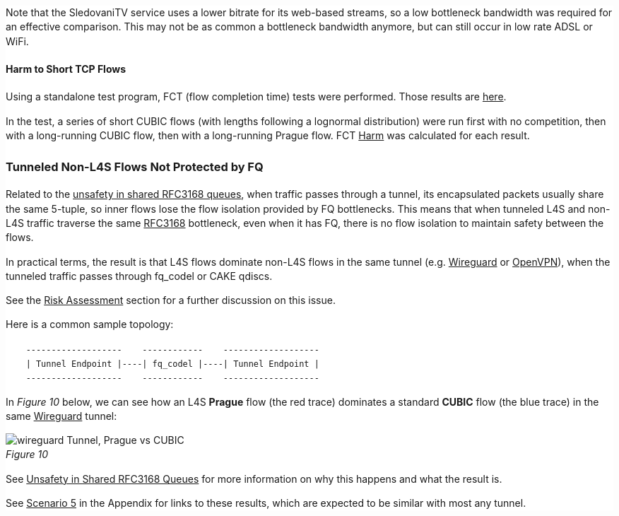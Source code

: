 Note that the SledovaniTV service uses a lower bitrate for its web-based
streams, so a low bottleneck bandwidth was required for an effective comparison.
This may not be as common a bottleneck bandwidth anymore, but can still occur in
low rate ADSL or WiFi.

#### Harm to Short TCP Flows

Using a standalone test program, FCT (flow completion time) tests were
performed. Those results are
[here](https://github.com/heistp/ccafct#sample-output).

In the test, a series of short CUBIC flows (with lengths following a lognormal
distribution) were run first with no competition, then with a long-running CUBIC
flow, then with a long-running Prague flow. FCT
[Harm](https://www.cs.cmu.edu/~rware/assets/pdf/ware-hotnets19.pdf) was
calculated for each result.

### Tunneled Non-L4S Flows Not Protected by FQ

Related to the
[unsafety in shared RFC3168 queues](#unsafety-in-shared-rfc3168-queues), when
traffic passes through a tunnel, its encapsulated packets usually share the
same 5-tuple, so inner flows lose the flow isolation provided by FQ bottlenecks.
This means that when tunneled L4S and non-L4S traffic traverse the same
[RFC3168](https://tools.ietf.org/html/rfc3168) bottleneck, even when it has FQ,
there is no flow isolation to maintain safety between the flows.

In practical
terms, the result is that L4S flows dominate non-L4S flows in the same tunnel
(e.g. [Wireguard](https://www.wireguard.com/) or
[OpenVPN](https://en.wikipedia.org/wiki/OpenVPN)), when the tunneled traffic
passes through fq_codel or CAKE qdiscs.

See the [Risk Assessment](#risk-assessment) section for a further discussion
on this issue.

Here is a common sample topology:

```
    -------------------    ------------    -------------------
    | Tunnel Endpoint |----| fq_codel |----| Tunnel Endpoint |
    -------------------    ------------    -------------------
```

In *Figure 10* below, we can see how an L4S **Prague** flow (the red trace)
dominates a standard **CUBIC** flow (the blue trace) in the same
[Wireguard](https://www.wireguard.com/) tunnel:

![wireguard Tunnel, Prague vs CUBIC](http://sce.dnsmgr.net/results/l4s-2020-11-11T120000-final/l4s-s5-tunnel/l4s-s5-tunnel-phys-wireguard-prague-vs-cubic-fq_codel-50Mbit-20ms_tcp_delivery_with_rtt.svg)  
*Figure 10*

See [Unsafety in Shared RFC3168 Queues](#unsafety-in-shared-rfc3168-queues)
for more information on why this happens and what the result is.

See [Scenario 5](#scenario-5-tunnels) in the Appendix for links to these
results, which are expected to be similar with most any tunnel.
